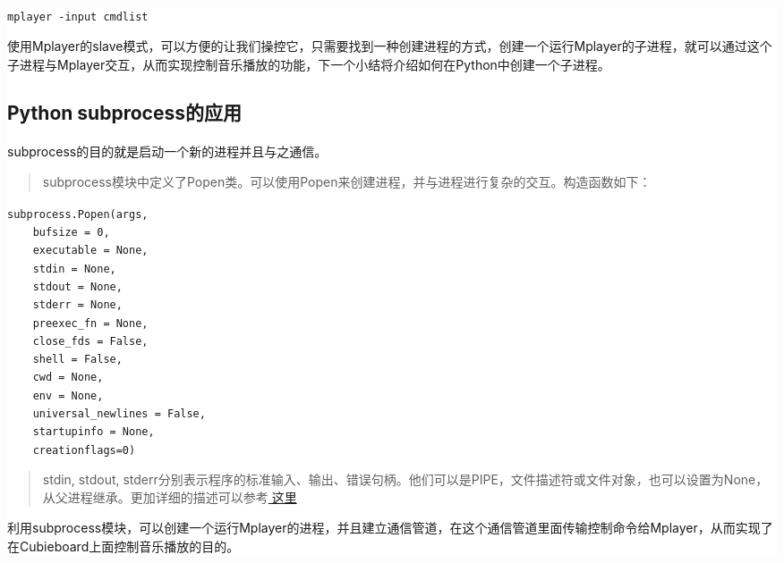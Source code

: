 	mplayer -input cmdlist

使用Mplayer的slave模式，可以方便的让我们操控它，只需要找到一种创建进程的方式，创建一个运行Mplayer的子进程，就可以通过这个子进程与Mplayer交互，从而实现控制音乐播放的功能，下一个小结将介绍如何在Python中创建一个子进程。

Python subprocess的应用
-----------------------

subprocess的目的就是启动一个新的进程并且与之通信。

>subprocess模块中定义了Popen类。可以使用Popen来创建进程，并与进程进行复杂的交互。构造函数如下：

	subprocess.Popen(args, 
		bufsize = 0, 
		executable = None, 
		stdin = None, 
		stdout = None, 
		stderr = None, 
		preexec_fn = None, 
		close_fds = False, 
		shell = False, 
		cwd = None, 
		env = None, 
		universal_newlines = False, 
		startupinfo = None, 
		creationflags=0)

>stdin, stdout, stderr分别表示程序的标准输入、输出、错误句柄。他们可以是PIPE，文件描述符或文件对象，也可以设置为None，从父进程继承。更加详细的描述可以参考[ 这里 ][3]

利用subprocess模块，可以创建一个运行Mplayer的进程，并且建立通信管道，在这个通信管道里面传输控制命令给Mplayer，从而实现了在Cubieboard上面控制音乐播放的目的。

  [1]:https://github.com/ashukang/ARobot/tree/master/V1.0/Server_Python
  [2]:http://www.cnblogs.com/wuyuegb2312/archive/2013/04/09/3008320.html
  [3]:http://blog.csdn.net/imzoer/article/details/8678029
